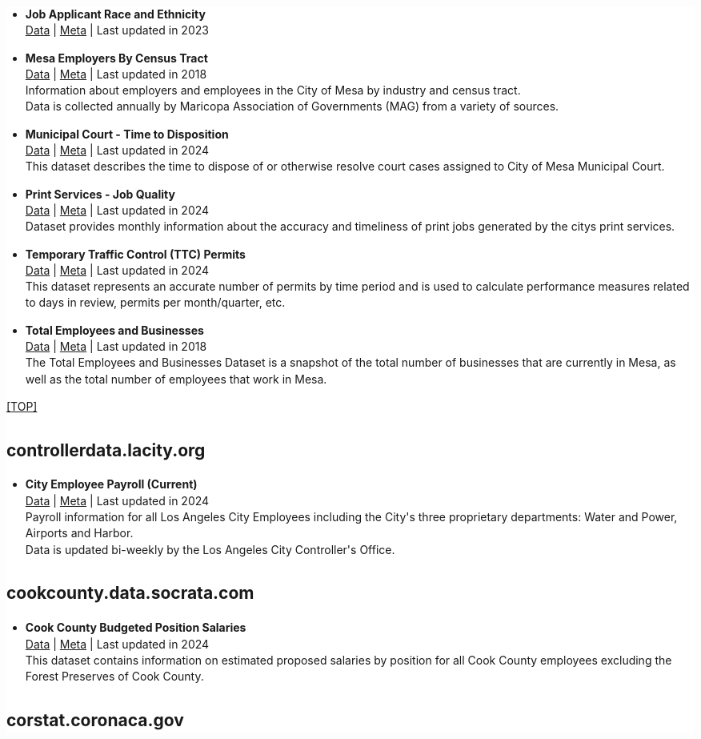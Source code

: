 - **Job Applicant Race and Ethnicity**  
  [Data](https://citydata.mesaaz.gov/resource/7r2b-fc3d.json) | [Meta](https://citydata.mesaaz.gov/api/views/7r2b-fc3d) | Last updated in 2023

- **Mesa Employers By Census Tract**  
  [Data](https://citydata.mesaaz.gov/resource/v2de-gsm7.json) | [Meta](https://citydata.mesaaz.gov/api/views/v2de-gsm7) | Last updated in 2018  
  Information about employers and employees in the City of Mesa by industry and census tract.   
  Data is collected annually by Maricopa Association of Governments (MAG) from a variety of sources. 

- **Municipal Court - Time to Disposition**  
  [Data](https://citydata.mesaaz.gov/resource/45c7-6hue.json) | [Meta](https://citydata.mesaaz.gov/api/views/45c7-6hue) | Last updated in 2024  
  This dataset describes the time to dispose of or otherwise resolve court cases assigned to City of Mesa Municipal Court. 

- **Print Services - Job Quality**  
  [Data](https://citydata.mesaaz.gov/resource/24qg-xnn4.json) | [Meta](https://citydata.mesaaz.gov/api/views/24qg-xnn4) | Last updated in 2024  
  Dataset provides monthly information about the accuracy and timeliness of print jobs generated by the citys print services. 

- **Temporary Traffic Control (TTC) Permits**  
  [Data](https://citydata.mesaaz.gov/resource/822f-avdk.json) | [Meta](https://citydata.mesaaz.gov/api/views/822f-avdk) | Last updated in 2024  
  This dataset represents an accurate number of permits by time period and is used to calculate performance measures related to days in review, permits per month/quarter, etc. 

- **Total Employees and Businesses**  
  [Data](https://citydata.mesaaz.gov/resource/xt2b-s4bi.json) | [Meta](https://citydata.mesaaz.gov/api/views/xt2b-s4bi) | Last updated in 2018  
  The Total Employees and Businesses Dataset is a snapshot of the total number of businesses that are currently in Mesa, as well as the total number of employees that work in Mesa. 

[[TOP]](#table-of-contents)

## controllerdata.lacity.org

- **City Employee Payroll (Current)**  
  [Data](https://controllerdata.lacity.org/resource/g9h8-fvhu.json) | [Meta](https://controllerdata.lacity.org/api/views/g9h8-fvhu) | Last updated in 2024  
  Payroll information for all Los Angeles City Employees including the City's three proprietary departments: Water and Power, Airports and Harbor.   
  Data is updated bi-weekly by the Los Angeles City Controller's Office.

## cookcounty.data.socrata.com

- **Cook County Budgeted Position Salaries**  
  [Data](https://cookcounty.data.socrata.com/resource/h548-w4m3.json) | [Meta](https://cookcounty.data.socrata.com/api/views/h548-w4m3) | Last updated in 2024  
  This dataset contains information on estimated proposed salaries by position for all Cook County employees excluding the Forest Preserves of Cook County. 

## corstat.coronaca.gov
